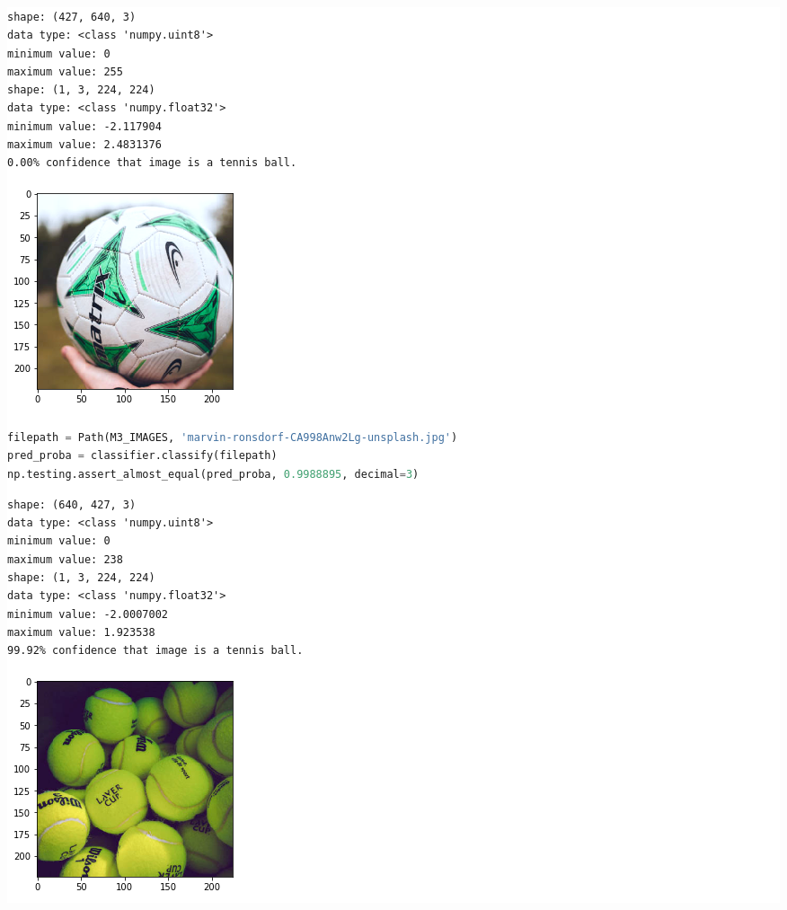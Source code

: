     shape: (427, 640, 3)
    data type: <class 'numpy.uint8'>
    minimum value: 0
    maximum value: 255
    shape: (1, 3, 224, 224)
    data type: <class 'numpy.float32'>
    minimum value: -2.117904
    maximum value: 2.4831376
    0.00% confidence that image is a tennis ball.



![png](output_25_1.png)



```python
filepath = Path(M3_IMAGES, 'marvin-ronsdorf-CA998Anw2Lg-unsplash.jpg')
pred_proba = classifier.classify(filepath)
np.testing.assert_almost_equal(pred_proba, 0.9988895, decimal=3)
```

    shape: (640, 427, 3)
    data type: <class 'numpy.uint8'>
    minimum value: 0
    maximum value: 238
    shape: (1, 3, 224, 224)
    data type: <class 'numpy.float32'>
    minimum value: -2.0007002
    maximum value: 1.923538
    99.92% confidence that image is a tennis ball.



![png](output_26_1.png)

